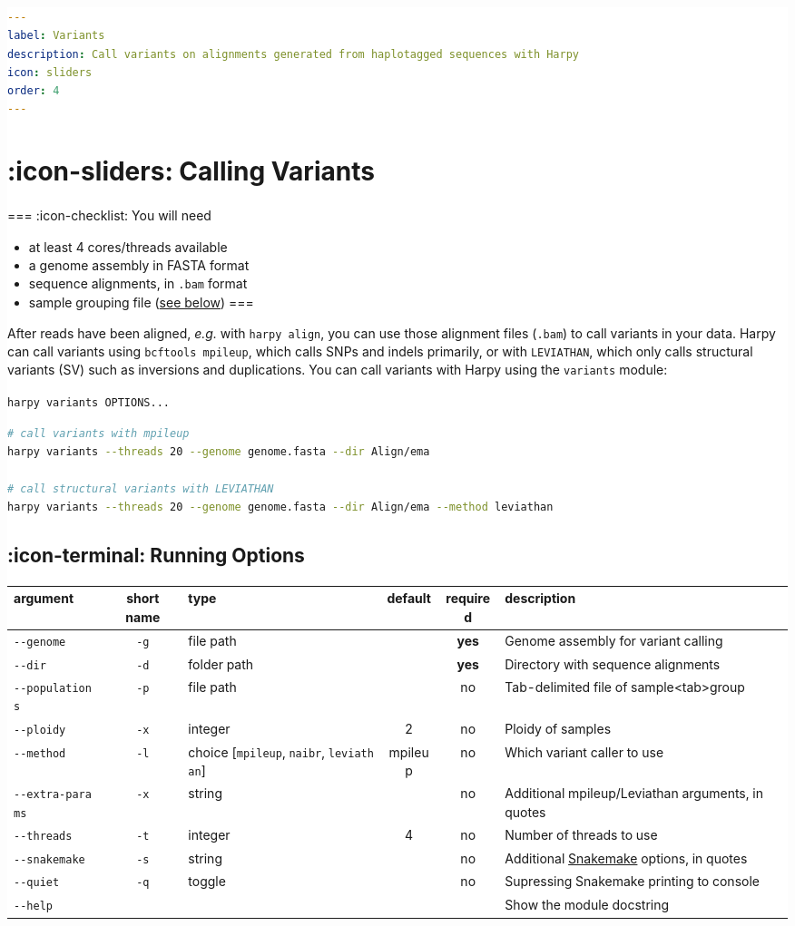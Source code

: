 ```yaml
---
label: Variants
description: Call variants on alignments generated from haplotagged sequences with Harpy
icon: sliders
order: 4
---
```


# :icon-sliders: Calling Variants
===  :icon-checklist: You will need
- at least 4 cores/threads available
- a genome assembly in FASTA format
- sequence alignments, in `.bam` format
- sample grouping file ([see below](#sample-grouping-file))
===

After reads have been aligned, _e.g._ with `harpy align`, you can use those alignment files
(`.bam`) to call variants in your data. Harpy can call variants using `bcftools mpileup`,
which calls SNPs and indels primarily, or with `LEVIATHAN`, which only calls structural variants (SV)
such as inversions and duplications. You can call variants with Harpy using the `variants` module:

```bash usage
harpy variants OPTIONS... 
```

```bash examples
# call variants with mpileup
harpy variants --threads 20 --genome genome.fasta --dir Align/ema

# call structural variants with LEVIATHAN
harpy variants --threads 20 --genome genome.fasta --dir Align/ema --method leviathan
```

## :icon-terminal: Running Options
| argument         | short name | type                            | default | required | description                                                                                     |
|:-----------------|:----------:|:--------------------------------|:-------:|:--------:|:------------------------------------------------------------------------------------------------|
| `--genome`       |    `-g`    | file path                       |         | **yes**  | Genome assembly for variant calling                                                             |
| `--dir`          |    `-d`    | folder path                     |         | **yes**  | Directory with sequence alignments                                                              |
| `--populations`  |    `-p`    | file path                       |         |    no    | Tab-delimited file of sample\<tab\>group                                                        |
| `--ploidy`       |    `-x`    | integer                         |    2    |    no    | Ploidy of samples                                                                               |
| `--method`       |    `-l`    | choice [`mpileup`, `naibr`, `leviathan`] | mpileup |    no    | Which variant caller to use                                                                     |
| `--extra-params` |    `-x`    | string                          |         |    no    | Additional mpileup/Leviathan arguments, in quotes                                               |
| `--threads`      |    `-t`    | integer                         |    4    |    no    | Number of threads to use                                                                        |
| `--snakemake`    |    `-s`    | string                          |         |    no    | Additional [Snakemake](../snakemake/#adding-snakamake-parameters) options, in quotes |
| `--quiet`        |    `-q`    | toggle                          |         |    no    | Supressing Snakemake printing to console                                                        |
| `--help`         |            |                                 |         |          | Show the module docstring                                                                       |
